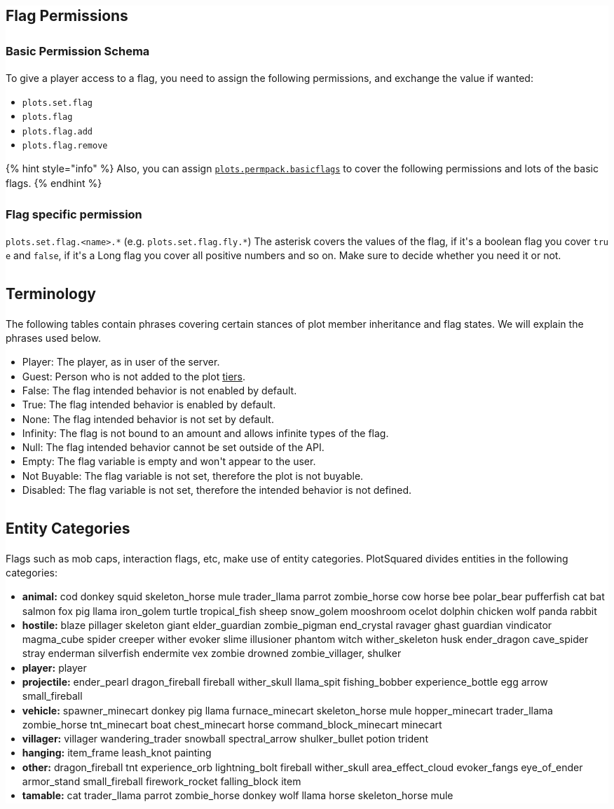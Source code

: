## Flag Permissions

### Basic Permission Schema

To give a player access to a flag, you need to assign the following permissions, and exchange the value if wanted:

* `plots.set.flag`
* `plots.flag`
* `plots.flag.add`
* `plots.flag.remove`

{% hint style="info" %}
Also, you can assign [`plots.permpack.basicflags`](permission/permission-packs.md#plotspermpackbasicflags) to cover the following permissions and lots of the basic flags.
{% endhint %}

### Flag specific permission

`plots.set.flag.<name>.*` (e.g. `plots.set.flag.fly.*`)
The asterisk covers the values of the flag, if it's a boolean flag you cover `true` and `false`, if it's a Long flag you cover all positive numbers and so on. Make sure to decide whether you need it or not.

## Terminology

The following tables contain phrases covering certain stances of plot member inheritance and flag states. We will explain the phrases used below.

* Player: The player, as in user of the server.
* Guest: Person who is not added to the plot [tiers](plot-membership-tiers.md).
* False: The flag intended behavior is not enabled by default.
* True: The flag intended behavior is enabled by default.
* None: The flag intended behavior is not set by default.
* Infinity: The flag is not bound to an amount and allows infinite types of the flag.
* Null: The flag intended behavior cannot be set outside of the API.
* Empty: The flag variable is empty and won't appear to the user.
* Not Buyable: The flag variable is not set, therefore the plot is not buyable.
* Disabled: The flag variable is not set, therefore the intended behavior is not defined.

## Entity Categories

Flags such as mob caps, interaction flags, etc, make use of entity categories. PlotSquared divides entities in the following categories:

* **animal:** cod donkey squid skeleton_horse mule trader_llama parrot zombie_horse cow horse bee polar_bear pufferfish cat bat salmon fox pig llama iron_golem turtle tropical_fish sheep snow_golem mooshroom ocelot dolphin chicken wolf panda rabbit
* **hostile:** blaze pillager skeleton giant elder_guardian zombie_pigman end_crystal ravager ghast guardian vindicator magma_cube spider creeper wither evoker slime illusioner phantom witch wither_skeleton husk ender_dragon cave_spider stray enderman silverfish endermite vex zombie drowned zombie_villager, shulker
* **player:** player
* **projectile:** ender_pearl dragon_fireball fireball wither_skull llama_spit fishing_bobber experience_bottle egg arrow small_fireball
* **vehicle:** spawner_minecart donkey pig llama furnace_minecart skeleton_horse mule hopper_minecart trader_llama zombie_horse tnt_minecart boat chest_minecart horse command_block_minecart minecart
* **villager:** villager wandering_trader
snowball spectral_arrow shulker_bullet potion trident
* **hanging:** item_frame leash_knot painting
* **other:** dragon_fireball tnt experience_orb lightning_bolt fireball wither_skull area_effect_cloud evoker_fangs eye_of_ender armor_stand small_fireball firework_rocket falling_block item
* **tamable:** cat trader_llama parrot zombie_horse donkey wolf llama horse skeleton_horse mule
